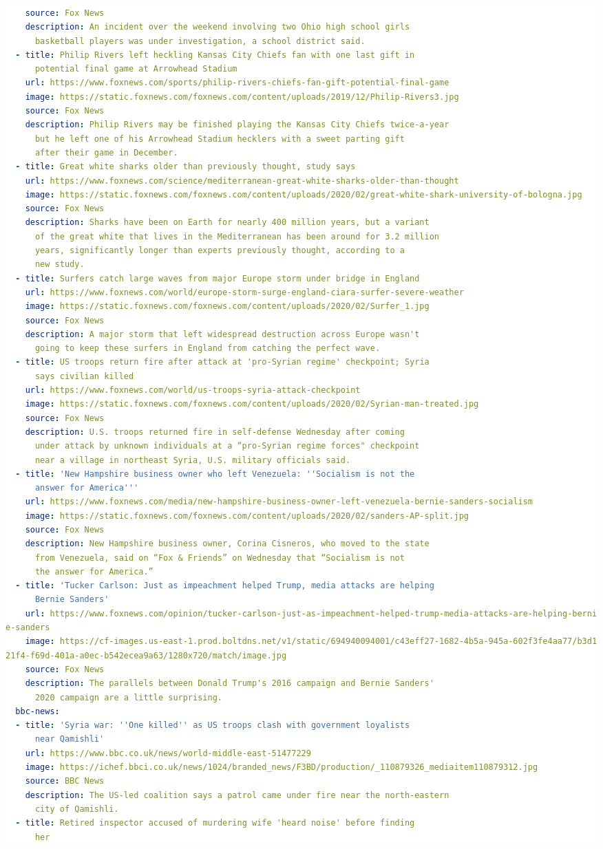 ```yaml
    source: Fox News
    description: An incident over the weekend involving two Ohio high school girls
      basketball players was under investigation, a school district said.
  - title: Philip Rivers left heckling Kansas City Chiefs fan with one last gift in
      potential final game at Arrowhead Stadium
    url: https://www.foxnews.com/sports/philip-rivers-chiefs-fan-gift-potential-final-game
    image: https://static.foxnews.com/foxnews.com/content/uploads/2019/12/Philip-Rivers3.jpg
    source: Fox News
    description: Philip Rivers may be finished playing the Kansas City Chiefs twice-a-year
      but he left one of his Arrowhead Stadium hecklers with a sweet parting gift
      after their game in December.
  - title: Great white sharks older than previously thought, study says
    url: https://www.foxnews.com/science/mediterranean-great-white-sharks-older-than-thought
    image: https://static.foxnews.com/foxnews.com/content/uploads/2020/02/great-white-shark-university-of-bologna.jpg
    source: Fox News
    description: Sharks have been on Earth for nearly 400 million years, but a variant
      of the great white that lives in the Mediterranean has been around for 3.2 million
      years, significantly longer than experts previously thought, according to a
      new study.
  - title: Surfers catch large waves from major Europe storm under bridge in England
    url: https://www.foxnews.com/world/europe-storm-surge-england-ciara-surfer-severe-weather
    image: https://static.foxnews.com/foxnews.com/content/uploads/2020/02/Surfer_1.jpg
    source: Fox News
    description: A major storm that left widespread destruction across Europe wasn't
      going to keep these surfers in England from catching the perfect wave.
  - title: US troops return fire after attack at 'pro-Syrian regime' checkpoint; Syria
      says civilian killed
    url: https://www.foxnews.com/world/us-troops-syria-attack-checkpoint
    image: https://static.foxnews.com/foxnews.com/content/uploads/2020/02/Syrian-man-treated.jpg
    source: Fox News
    description: U.S. troops returned fire in self-defense Wednesday after coming
      under attack by unknown individuals at a “pro-Syrian regime forces" checkpoint
      near a village in northeast Syria, U.S. military officials said.
  - title: 'New Hampshire business owner who left Venezuela: ''Socialism is not the
      answer for America'''
    url: https://www.foxnews.com/media/new-hampshire-business-owner-left-venezuela-bernie-sanders-socialism
    image: https://static.foxnews.com/foxnews.com/content/uploads/2020/02/sanders-AP-split.jpg
    source: Fox News
    description: New Hampshire business owner, Corina Cisneros, who moved to the state
      from Venezuela, said on “Fox & Friends” on Wednesday that “Socialism is not
      the answer for America.”
  - title: 'Tucker Carlson: Just as impeachment helped Trump, media attacks are helping
      Bernie Sanders'
    url: https://www.foxnews.com/opinion/tucker-carlson-just-as-impeachment-helped-trump-media-attacks-are-helping-bernie-sanders
    image: https://cf-images.us-east-1.prod.boltdns.net/v1/static/694940094001/c43eff27-1682-4b5a-945a-602f3fe4aa77/b3d121f4-f69d-401a-a0ec-b542ecea9a63/1280x720/match/image.jpg
    source: Fox News
    description: The parallels between Donald Trump's 2016 campaign and Bernie Sanders'
      2020 campaign are a little surprising.
  bbc-news:
  - title: 'Syria war: ''One killed'' as US troops clash with government loyalists
      near Qamishli'
    url: https://www.bbc.co.uk/news/world-middle-east-51477229
    image: https://ichef.bbci.co.uk/news/1024/branded_news/F3BD/production/_110879326_mediaitem110879312.jpg
    source: BBC News
    description: The US-led coalition says a patrol came under fire near the north-eastern
      city of Qamishli.
  - title: Retired inspector accused of murdering wife 'heard noise' before finding
      her
```